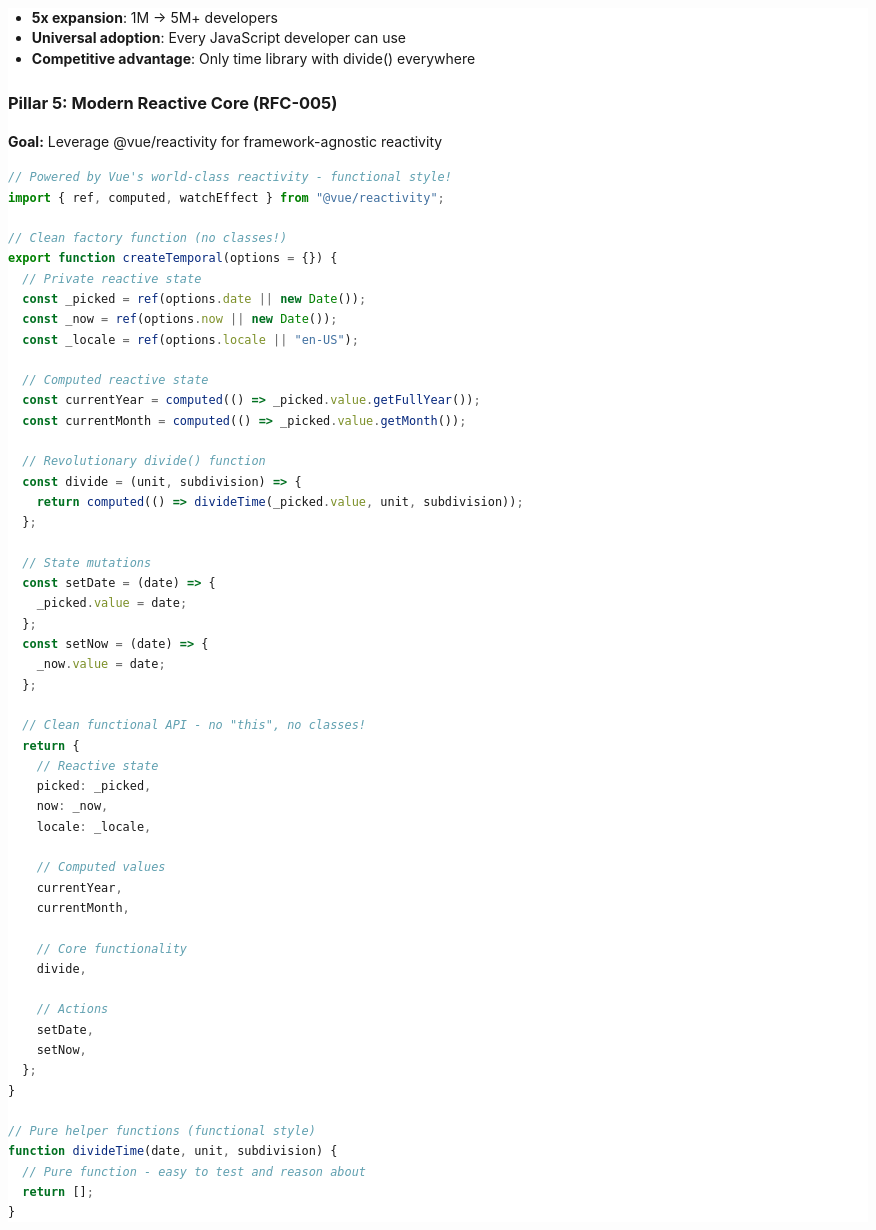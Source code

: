 - **5x expansion**: 1M → 5M+ developers
- **Universal adoption**: Every JavaScript developer can use
- **Competitive advantage**: Only time library with divide() everywhere

### **Pillar 5: Modern Reactive Core (RFC-005)**

**Goal:** Leverage @vue/reactivity for framework-agnostic reactivity

```typescript
// Powered by Vue's world-class reactivity - functional style!
import { ref, computed, watchEffect } from "@vue/reactivity";

// Clean factory function (no classes!)
export function createTemporal(options = {}) {
  // Private reactive state
  const _picked = ref(options.date || new Date());
  const _now = ref(options.now || new Date());
  const _locale = ref(options.locale || "en-US");

  // Computed reactive state
  const currentYear = computed(() => _picked.value.getFullYear());
  const currentMonth = computed(() => _picked.value.getMonth());

  // Revolutionary divide() function
  const divide = (unit, subdivision) => {
    return computed(() => divideTime(_picked.value, unit, subdivision));
  };

  // State mutations
  const setDate = (date) => {
    _picked.value = date;
  };
  const setNow = (date) => {
    _now.value = date;
  };

  // Clean functional API - no "this", no classes!
  return {
    // Reactive state
    picked: _picked,
    now: _now,
    locale: _locale,

    // Computed values
    currentYear,
    currentMonth,

    // Core functionality
    divide,

    // Actions
    setDate,
    setNow,
  };
}

// Pure helper functions (functional style)
function divideTime(date, unit, subdivision) {
  // Pure function - easy to test and reason about
  return [];
}
```
